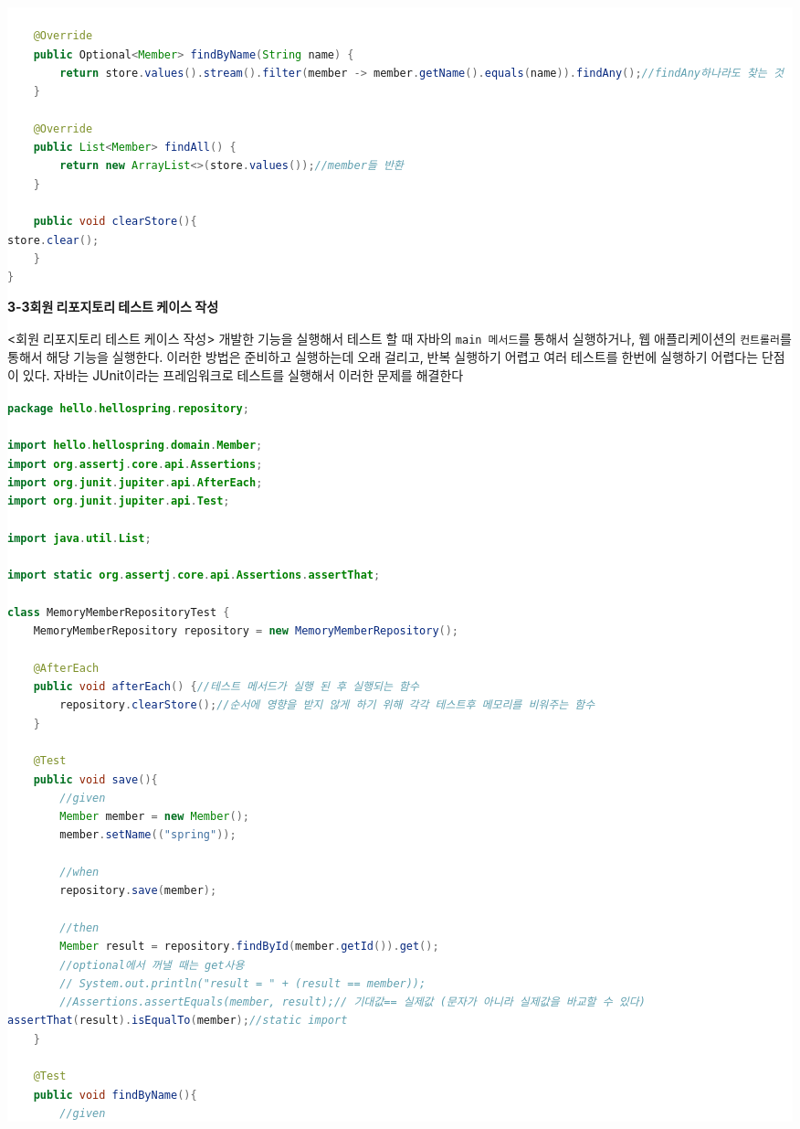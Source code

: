 ```java

    @Override
    public Optional<Member> findByName(String name) {
        return store.values().stream().filter(member -> member.getName().equals(name)).findAny();//findAny하나라도 찾는 것
    }

    @Override
    public List<Member> findAll() {
        return new ArrayList<>(store.values());//member들 반환
    }

    public void clearStore(){
store.clear();
    }
}
```

**3-3회원 리포지토리 테스트 케이스 작성**

<회원 리포지토리 테스트 케이스 작성>
개발한 기능을 실행해서 테스트 할 때 자바의 `main 메서드`를 통해서 실행하거나, 웹 애플리케이션의 `컨트롤러`를 통해서 해당 기능을 실행한다. 이러한 방법은 준비하고 실행하는데 오래 걸리고, 반복 실행하기 어렵고 여러 테스트를 한번에 실행하기 어렵다는 단점이 있다. 자바는 JUnit이라는 프레임워크로 테스트를 실행해서 이러한 문제를 해결한다

```java
package hello.hellospring.repository;

import hello.hellospring.domain.Member;
import org.assertj.core.api.Assertions;
import org.junit.jupiter.api.AfterEach;
import org.junit.jupiter.api.Test;

import java.util.List;

import static org.assertj.core.api.Assertions.assertThat;

class MemoryMemberRepositoryTest {
    MemoryMemberRepository repository = new MemoryMemberRepository();

    @AfterEach
    public void afterEach() {//테스트 메서드가 실행 된 후 실행되는 함수
        repository.clearStore();//순서에 영향을 받지 않게 하기 위해 각각 테스트후 메모리를 비워주는 함수
    }

    @Test
    public void save(){
        //given
        Member member = new Member();
        member.setName(("spring"));

        //when
        repository.save(member);

        //then
        Member result = repository.findById(member.getId()).get();
        //optional에서 꺼낼 때는 get사용
        // System.out.println("result = " + (result == member));
        //Assertions.assertEquals(member, result);// 기대값== 실제값 (문자가 아니라 실제값을 바교할 수 있다)
assertThat(result).isEqualTo(member);//static import
    }

    @Test
    public void findByName(){
        //given
```
